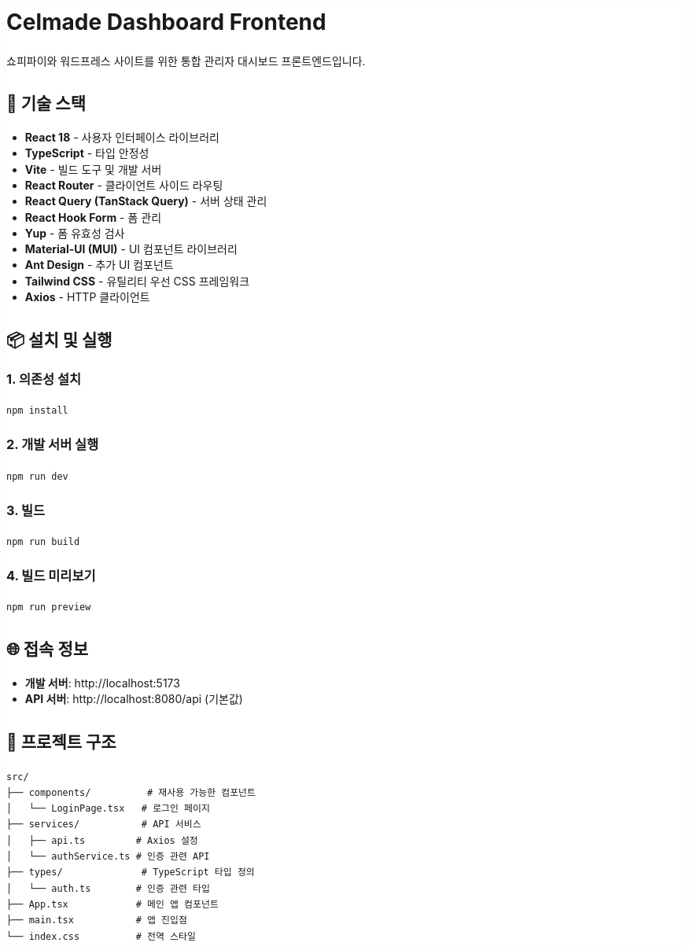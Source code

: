 # Celmade Dashboard Frontend

쇼피파이와 워드프레스 사이트를 위한 통합 관리자 대시보드 프론트엔드입니다.

## 🚀 기술 스택

- **React 18** - 사용자 인터페이스 라이브러리
- **TypeScript** - 타입 안정성
- **Vite** - 빌드 도구 및 개발 서버
- **React Router** - 클라이언트 사이드 라우팅
- **React Query (TanStack Query)** - 서버 상태 관리
- **React Hook Form** - 폼 관리
- **Yup** - 폼 유효성 검사
- **Material-UI (MUI)** - UI 컴포넌트 라이브러리
- **Ant Design** - 추가 UI 컴포넌트
- **Tailwind CSS** - 유틸리티 우선 CSS 프레임워크
- **Axios** - HTTP 클라이언트

## 📦 설치 및 실행

### 1. 의존성 설치
```bash
npm install
```

### 2. 개발 서버 실행
```bash
npm run dev
```

### 3. 빌드
```bash
npm run build
```

### 4. 빌드 미리보기
```bash
npm run preview
```

## 🌐 접속 정보

- **개발 서버**: http://localhost:5173
- **API 서버**: http://localhost:8080/api (기본값)

## 📁 프로젝트 구조

```
src/
├── components/          # 재사용 가능한 컴포넌트
│   └── LoginPage.tsx   # 로그인 페이지
├── services/           # API 서비스
│   ├── api.ts         # Axios 설정
│   └── authService.ts # 인증 관련 API
├── types/              # TypeScript 타입 정의
│   └── auth.ts        # 인증 관련 타입
├── App.tsx            # 메인 앱 컴포넌트
├── main.tsx           # 앱 진입점
└── index.css          # 전역 스타일
```

